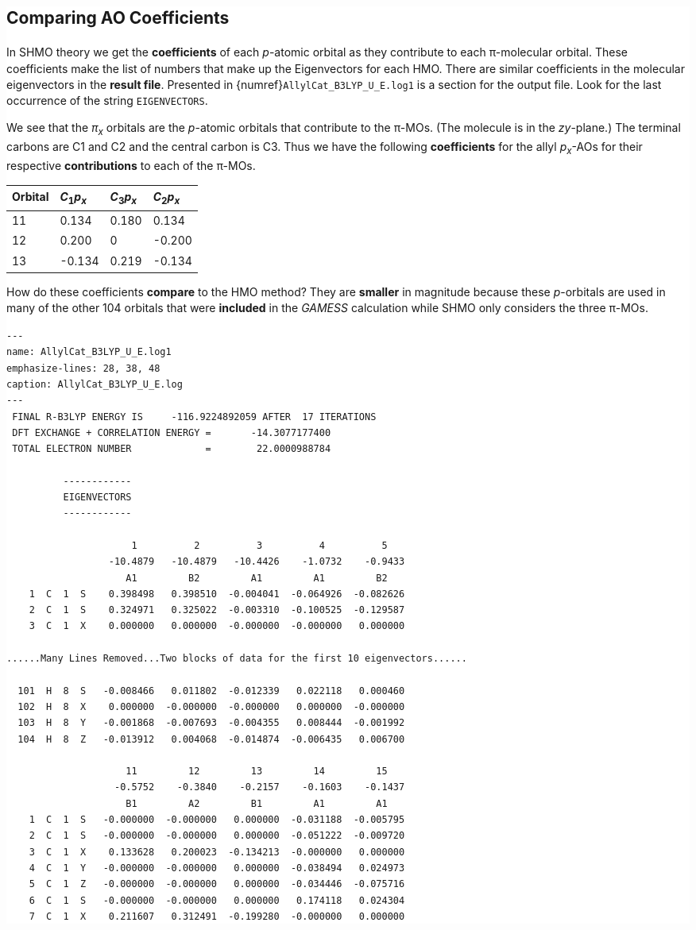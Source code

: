 ## Comparing AO Coefficients

In SHMO theory we get the **coefficients** of each *p*-atomic orbital as they contribute to each &pi;-molecular orbital. These coefficients make the list of numbers that make up the Eigenvectors for each HMO. There are similar coefficients in the molecular eigenvectors in the **result file**. Presented in {numref}`AllylCat_B3LYP_U_E.log1` is a section for the output file. Look for the last occurrence of the string `EIGENVECTORS`.

We see that the *&pi;<sub>x</sub>* orbitals are the *p*-atomic orbitals that contribute to the &pi;-MOs. (The molecule is in the *zy*-plane.) The terminal carbons are C1 and C2 and the central carbon is C3. Thus we have the following **coefficients** for the allyl *p<sub>x</sub>*-AOs for their respective **contributions** to each of the &pi;-MOs.

| Orbital	| $C_1 p_x$	| $C_3 p_x$ | $C_2 p_x$   |
| :----     | :----     | :----     | :----       | 
| 11	    |  0.134	|  0.180    | 	 0.134    |
| 12	    |  0.200	|  0	    |   -0.200    |
| 13	    | -0.134	|  0.219    | 	-0.134    |


How do  these coefficients **compare** to the HMO method? They are **smaller** in magnitude because these *p*-orbitals are used in many of the other 104 orbitals that were **included** in the *GAMESS* calculation while SHMO only considers the three &pi;-MOs.		

```{code-block} 
---
name: AllylCat_B3LYP_U_E.log1
emphasize-lines: 28, 38, 48
caption: AllylCat_B3LYP_U_E.log
---
 FINAL R-B3LYP ENERGY IS     -116.9224892059 AFTER  17 ITERATIONS
 DFT EXCHANGE + CORRELATION ENERGY =       -14.3077177400
 TOTAL ELECTRON NUMBER             =        22.0000988784

          ------------
          EIGENVECTORS
          ------------

                      1          2          3          4          5
                  -10.4879   -10.4879   -10.4426    -1.0732    -0.9433
                     A1         B2         A1         A1         B2  
    1  C  1  S    0.398498   0.398510  -0.004041  -0.064926  -0.082626
    2  C  1  S    0.324971   0.325022  -0.003310  -0.100525  -0.129587
    3  C  1  X    0.000000   0.000000  -0.000000  -0.000000   0.000000

......Many Lines Removed...Two blocks of data for the first 10 eigenvectors......

  101  H  8  S   -0.008466   0.011802  -0.012339   0.022118   0.000460
  102  H  8  X    0.000000  -0.000000  -0.000000   0.000000  -0.000000
  103  H  8  Y   -0.001868  -0.007693  -0.004355   0.008444  -0.001992
  104  H  8  Z   -0.013912   0.004068  -0.014874  -0.006435   0.006700

                     11         12         13         14         15
                   -0.5752    -0.3840    -0.2157    -0.1603    -0.1437
                     B1         A2         B1         A1         A1  
    1  C  1  S   -0.000000  -0.000000   0.000000  -0.031188  -0.005795
    2  C  1  S   -0.000000  -0.000000   0.000000  -0.051222  -0.009720
    3  C  1  X    0.133628   0.200023  -0.134213  -0.000000   0.000000
    4  C  1  Y   -0.000000  -0.000000   0.000000  -0.038494   0.024973
    5  C  1  Z   -0.000000  -0.000000   0.000000  -0.034446  -0.075716
    6  C  1  S   -0.000000  -0.000000   0.000000   0.174118   0.024304
    7  C  1  X    0.211607   0.312491  -0.199280  -0.000000   0.000000

```